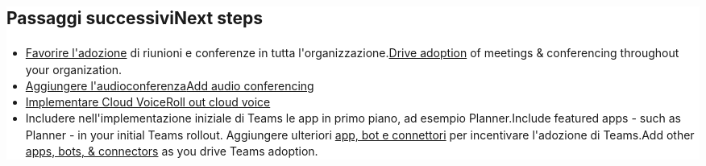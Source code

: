 
## <a name="next-steps"></a><span data-ttu-id="afa25-257">Passaggi successivi</span><span class="sxs-lookup"><span data-stu-id="afa25-257">Next steps</span></span>
- <span data-ttu-id="afa25-258">[Favorire l'adozione](adopt-microsoft-teams-landing-page.md) di riunioni e conferenze in tutta l'organizzazione.</span><span class="sxs-lookup"><span data-stu-id="afa25-258">[Drive adoption](adopt-microsoft-teams-landing-page.md) of meetings & conferencing throughout your organization.</span></span>
- [<span data-ttu-id="afa25-259">Aggiungere l'audioconferenza</span><span class="sxs-lookup"><span data-stu-id="afa25-259">Add audio conferencing</span></span>](deploy-audio-conferencing-teams-landing-page.md)
- [<span data-ttu-id="afa25-260">Implementare Cloud Voice</span><span class="sxs-lookup"><span data-stu-id="afa25-260">Roll out cloud voice</span></span>](cloud-voice-landing-page.md)
- <span data-ttu-id="afa25-261">Includere nell'implementazione iniziale di Teams le app in primo piano, ad esempio Planner.</span><span class="sxs-lookup"><span data-stu-id="afa25-261">Include featured apps - such as Planner - in your initial Teams rollout.</span></span> <span data-ttu-id="afa25-262">Aggiungere ulteriori [app, bot e connettori](deploy-apps-microsoft-teams-landing-page.md) per incentivare l'adozione di Teams.</span><span class="sxs-lookup"><span data-stu-id="afa25-262">Add other [apps, bots, & connectors](deploy-apps-microsoft-teams-landing-page.md) as you drive Teams adoption.</span></span>
